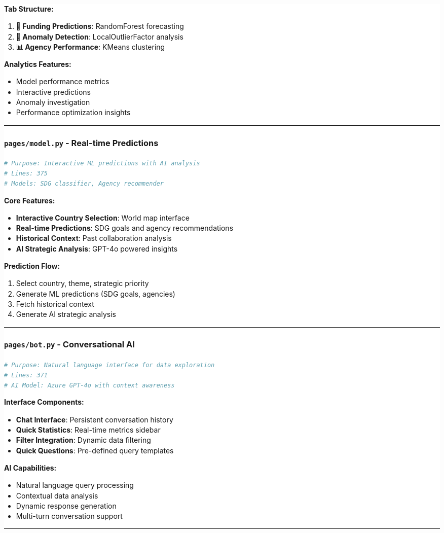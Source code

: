 **Tab Structure:**
1. **🔮 Funding Predictions**: RandomForest forecasting
2. **🚨 Anomaly Detection**: LocalOutlierFactor analysis
3. **📊 Agency Performance**: KMeans clustering

**Analytics Features:**
- Model performance metrics
- Interactive predictions
- Anomaly investigation
- Performance optimization insights

---

### **`pages/model.py` - Real-time Predictions**
```python
# Purpose: Interactive ML predictions with AI analysis
# Lines: 375
# Models: SDG classifier, Agency recommender
```

**Core Features:**
- **Interactive Country Selection**: World map interface
- **Real-time Predictions**: SDG goals and agency recommendations
- **Historical Context**: Past collaboration analysis
- **AI Strategic Analysis**: GPT-4o powered insights

**Prediction Flow:**
1. Select country, theme, strategic priority
2. Generate ML predictions (SDG goals, agencies)
3. Fetch historical context
4. Generate AI strategic analysis

---

### **`pages/bot.py` - Conversational AI**
```python
# Purpose: Natural language interface for data exploration
# Lines: 371
# AI Model: Azure GPT-4o with context awareness
```

**Interface Components:**
- **Chat Interface**: Persistent conversation history
- **Quick Statistics**: Real-time metrics sidebar
- **Filter Integration**: Dynamic data filtering
- **Quick Questions**: Pre-defined query templates

**AI Capabilities:**
- Natural language query processing
- Contextual data analysis
- Dynamic response generation
- Multi-turn conversation support

---
